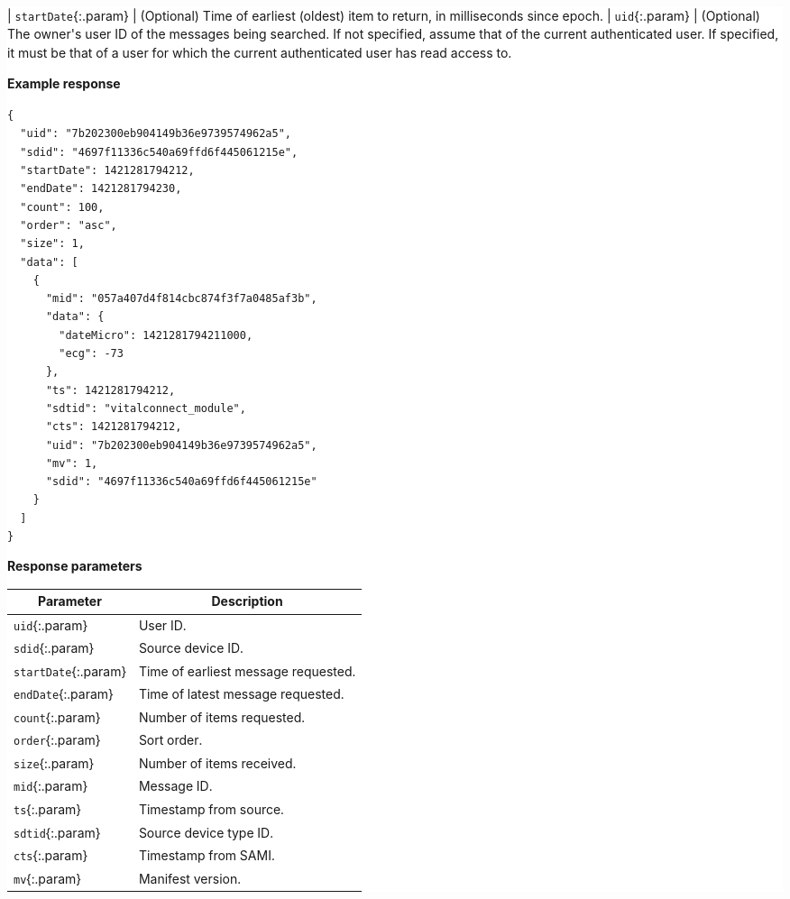 | `startDate`{:.param} | (Optional) Time of earliest (oldest) item to return, in milliseconds since epoch.
| `uid`{:.param}       | (Optional) The owner's user ID of the messages being searched. If not specified, assume that of the current authenticated user. If specified, it must be that of a user for which the current authenticated user has read access to.


**Example response**

~~~~
{
  "uid": "7b202300eb904149b36e9739574962a5",
  "sdid": "4697f11336c540a69ffd6f445061215e",
  "startDate": 1421281794212,
  "endDate": 1421281794230,
  "count": 100,
  "order": "asc",
  "size": 1,
  "data": [
    {
      "mid": "057a407d4f814cbc874f3f7a0485af3b",
      "data": {
        "dateMicro": 1421281794211000,
        "ecg": -73
      },
      "ts": 1421281794212,
      "sdtid": "vitalconnect_module",
      "cts": 1421281794212,
      "uid": "7b202300eb904149b36e9739574962a5",
      "mv": 1,
      "sdid": "4697f11336c540a69ffd6f445061215e"
    }
  ]
}
~~~~

**Response parameters**

|Parameter         |Description
|----------------- |------------------
|`uid`{:.param} |User ID.
|`sdid`{:.param} |Source device ID.
|`startDate`{:.param} |Time of earliest message requested.
|`endDate`{:.param} |Time of latest message requested.
|`count`{:.param} |Number of items requested.
|`order`{:.param} |Sort order.
|`size`{:.param} |Number of items received.
|`mid`{:.param} |Message ID.
|`ts`{:.param} |Timestamp from source.
|`sdtid`{:.param} |Source device type ID.
|`cts`{:.param} |Timestamp from SAMI.
|`mv`{:.param} |Manifest version.
